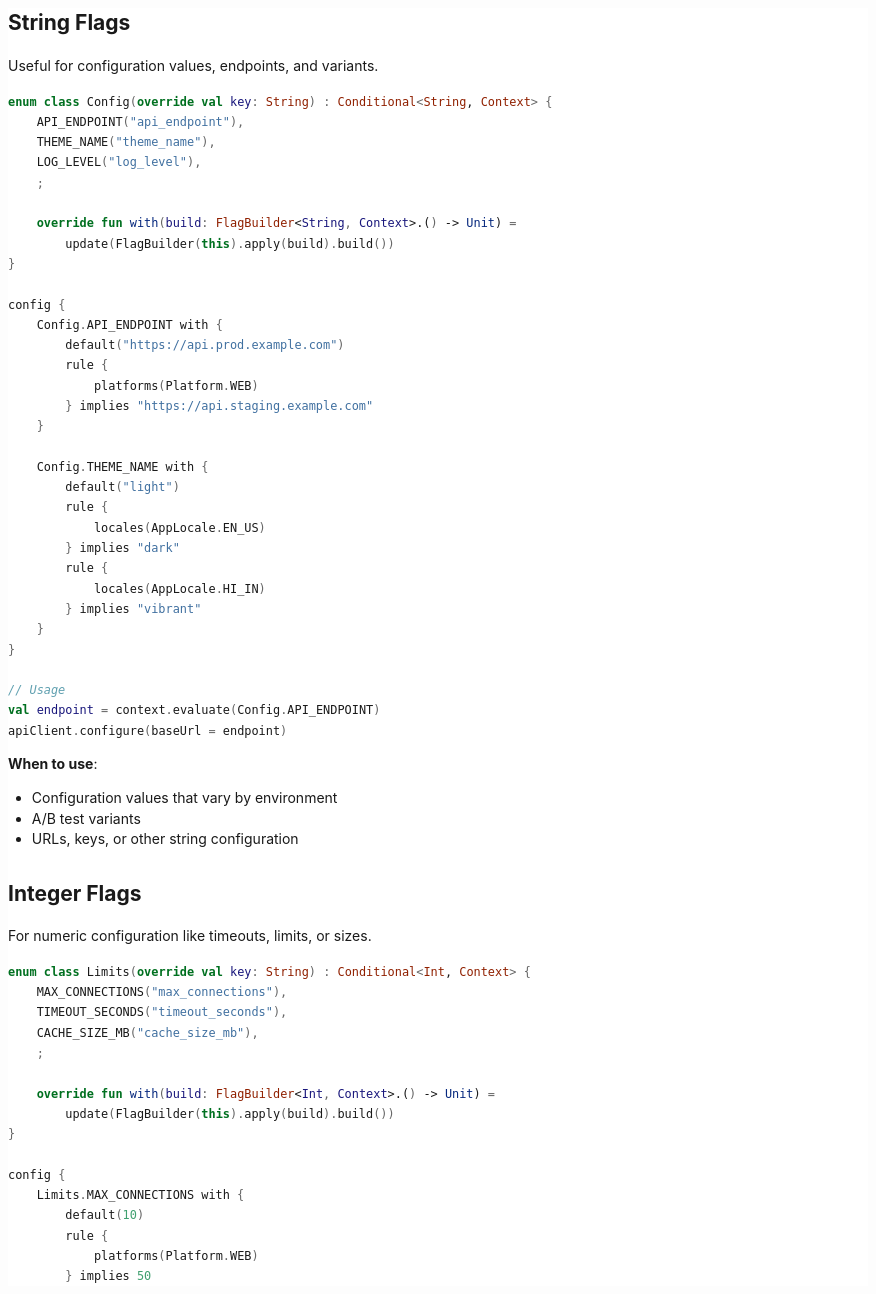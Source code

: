 ## String Flags

Useful for configuration values, endpoints, and variants.

```kotlin
enum class Config(override val key: String) : Conditional<String, Context> {
    API_ENDPOINT("api_endpoint"),
    THEME_NAME("theme_name"),
    LOG_LEVEL("log_level"),
    ;

    override fun with(build: FlagBuilder<String, Context>.() -> Unit) =
        update(FlagBuilder(this).apply(build).build())
}

config {
    Config.API_ENDPOINT with {
        default("https://api.prod.example.com")
        rule {
            platforms(Platform.WEB)
        } implies "https://api.staging.example.com"
    }

    Config.THEME_NAME with {
        default("light")
        rule {
            locales(AppLocale.EN_US)
        } implies "dark"
        rule {
            locales(AppLocale.HI_IN)
        } implies "vibrant"
    }
}

// Usage
val endpoint = context.evaluate(Config.API_ENDPOINT)
apiClient.configure(baseUrl = endpoint)
```

**When to use**:
- Configuration values that vary by environment
- A/B test variants
- URLs, keys, or other string configuration

## Integer Flags

For numeric configuration like timeouts, limits, or sizes.

```kotlin
enum class Limits(override val key: String) : Conditional<Int, Context> {
    MAX_CONNECTIONS("max_connections"),
    TIMEOUT_SECONDS("timeout_seconds"),
    CACHE_SIZE_MB("cache_size_mb"),
    ;

    override fun with(build: FlagBuilder<Int, Context>.() -> Unit) =
        update(FlagBuilder(this).apply(build).build())
}

config {
    Limits.MAX_CONNECTIONS with {
        default(10)
        rule {
            platforms(Platform.WEB)
        } implies 50
```